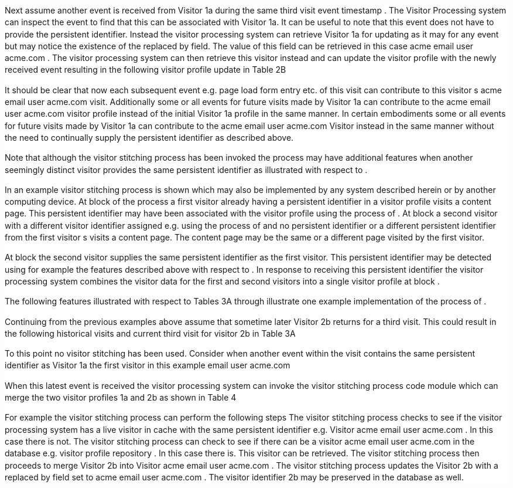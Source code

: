Next assume another event is received from Visitor 1a during the same third visit event timestamp . The Visitor Processing system can inspect the event to find that this can be associated with Visitor 1a. It can be useful to note that this event does not have to provide the persistent identifier. Instead the visitor processing system can retrieve Visitor 1a for updating as it may for any event but may notice the existence of the replaced by field. The value of this field can be retrieved in this case  acme email user acme.com . The visitor processing system can then retrieve this visitor instead and can update the visitor profile with the newly received event resulting in the following visitor profile update in Table 2B 

It should be clear that now each subsequent event e.g. page load form entry etc. of this visit can contribute to this visitor s  acme email user acme.com  visit. Additionally some or all events for future visits made by Visitor 1a can contribute to the  acme email user acme.com  visitor profile instead of the initial Visitor 1a profile in the same manner. In certain embodiments some or all events for future visits made by Visitor 1a can contribute to the  acme email user acme.com Visitor instead in the same manner without the need to continually supply the persistent identifier as described above.

Note that although the visitor stitching process has been invoked the process may have additional features when another seemingly distinct visitor provides the same persistent identifier as illustrated with respect to .

In an example visitor stitching process is shown which may also be implemented by any system described herein or by another computing device. At block of the process a first visitor already having a persistent identifier in a visitor profile visits a content page. This persistent identifier may have been associated with the visitor profile using the process of . At block a second visitor with a different visitor identifier assigned e.g. using the process of and no persistent identifier or a different persistent identifier from the first visitor s visits a content page. The content page may be the same or a different page visited by the first visitor.

At block the second visitor supplies the same persistent identifier as the first visitor. This persistent identifier may be detected using for example the features described above with respect to . In response to receiving this persistent identifier the visitor processing system combines the visitor data for the first and second visitors into a single visitor profile at block .

The following features illustrated with respect to Tables 3A through illustrate one example implementation of the process of .

Continuing from the previous examples above assume that sometime later Visitor 2b returns for a third visit. This could result in the following historical visits and current third visit for visitor 2b in Table 3A 

To this point no visitor stitching has been used. Consider when another event within the visit contains the same persistent identifier as Visitor 1a the first visitor in this example email user acme.com 

When this latest event is received the visitor processing system can invoke the visitor stitching process code module which can merge the two visitor profiles 1a and 2b as shown in Table 4 

For example the visitor stitching process can perform the following steps The visitor stitching process checks to see if the visitor processing system has a live visitor in cache with the same persistent identifier e.g. Visitor  acme email user acme.com  . In this case there is not. The visitor stitching process can check to see if there can be a visitor  acme email user acme.com  in the database e.g. visitor profile repository . In this case there is. This visitor can be retrieved. The visitor stitching process then proceeds to merge Visitor 2b into Visitor  acme email user acme.com . The visitor stitching process updates the Visitor 2b with a replaced by field set to  acme email user acme.com . The visitor identifier 2b may be preserved in the database as well.
